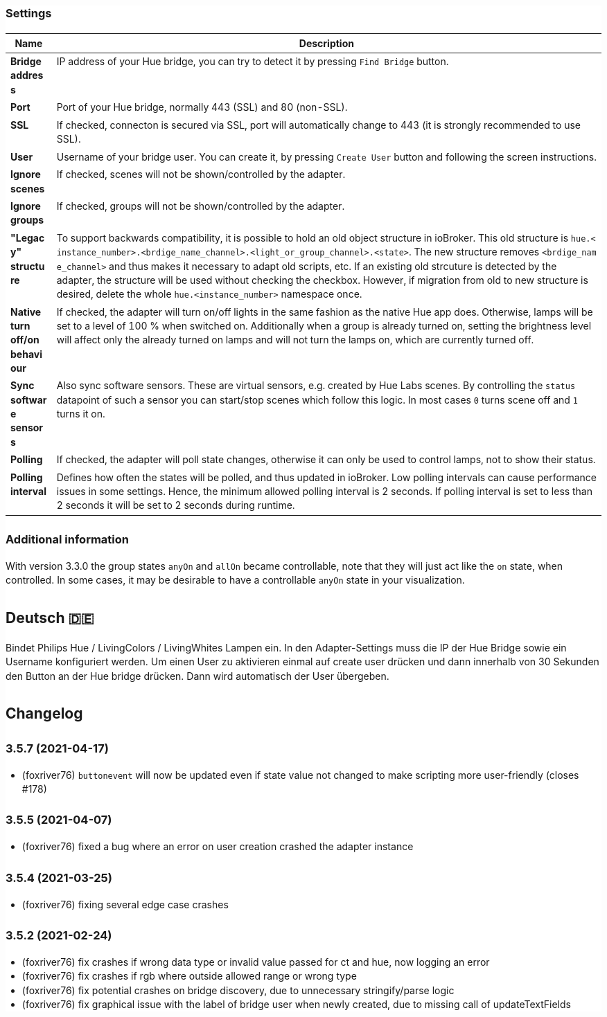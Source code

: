 ### Settings
|Name|Description|
|---|---|
|__Bridge address__|IP address of your Hue bridge, you can try to detect it by pressing `Find Bridge` button.|
|__Port__|Port of your Hue bridge, normally 443 (SSL) and 80 (non-SSL).|
|__SSL__|If checked, connecton is secured via SSL, port will automatically change to 443 (it is strongly recommended to use SSL).|
|__User__|Username of your bridge user. You can create it, by pressing `Create User` button and following the screen instructions.|
|__Ignore scenes__|If checked, scenes will not be shown/controlled by the adapter.|
|__Ignore groups__|If checked, groups will not be shown/controlled by the adapter.|
|__"Legacy" structure__|To support backwards compatibility, it is possible to hold an old object structure in ioBroker. This old structure is `hue.<instance_number>.<brdige_name_channel>.<light_or_group_channel>.<state>`. The new structure removes `<brdige_name_channel>` and thus makes it necessary to adapt old scripts, etc. If an existing old strcuture is detected by the adapter, the structure will be used without checking the checkbox. However, if migration from old to new structure is desired, delete the whole `hue.<instance_number>` namespace once.
|__Native turn off/on behaviour__|If checked, the adapter will turn on/off lights in the same fashion as the native Hue app does. Otherwise, lamps will be set to a level of 100 % when switched on. Additionally when a group is already turned on, setting the brightness level will affect only the already turned on lamps and will not turn the lamps on, which are currently turned off.|
|__Sync software sensors__|Also sync software sensors. These are virtual sensors, e.g. created by Hue Labs scenes. By controlling the `status` datapoint of such a sensor you can start/stop scenes which follow this logic. In most cases `0` turns scene off and `1` turns it on.|
|__Polling__|If checked, the adapter will poll state changes, otherwise it can only be used to control lamps, not to show their status.|
|__Polling interval__|Defines how often the states will be polled, and thus updated in ioBroker. Low polling intervals can cause performance issues in some settings. Hence, the minimum allowed polling interval is 2 seconds. If polling interval is set to less than 2 seconds it will be set to 2 seconds during runtime.|

### Additional information
With version 3.3.0 the group states `anyOn` and `allOn` became controllable, note that they will just act like the `on` state,
when controlled. In some cases, it may be desirable to have a controllable `anyOn` state in your visualization.

## Deutsch :de:
Bindet Philips Hue / LivingColors / LivingWhites Lampen ein. 
In den Adapter-Settings muss die IP der Hue Bridge sowie ein Username konfiguriert werden. Um einen User zu aktivieren einmal auf create user drücken und dann innerhalb von 30 Sekunden den Button an der Hue bridge drücken. Dann wird automatisch der User übergeben. 

## Changelog


### 3.5.7 (2021-04-17)
* (foxriver76) `buttonevent` will now be updated even if state value not changed to make scripting more user-friendly (closes #178)

### 3.5.5 (2021-04-07)
* (foxriver76) fixed a bug where an error on user creation crashed the adapter instance

### 3.5.4 (2021-03-25)
* (foxriver76) fixing several edge case crashes

### 3.5.2 (2021-02-24)
* (foxriver76) fix crashes if wrong data type or invalid value passed for ct and hue, now logging an error
* (foxriver76) fix crashes if rgb where outside allowed range or wrong type
* (foxriver76) fix potential crashes on bridge discovery, due to unnecessary stringify/parse logic
* (foxriver76) fix graphical issue with the label of bridge user when newly created, due to missing call of updateTextFields 
